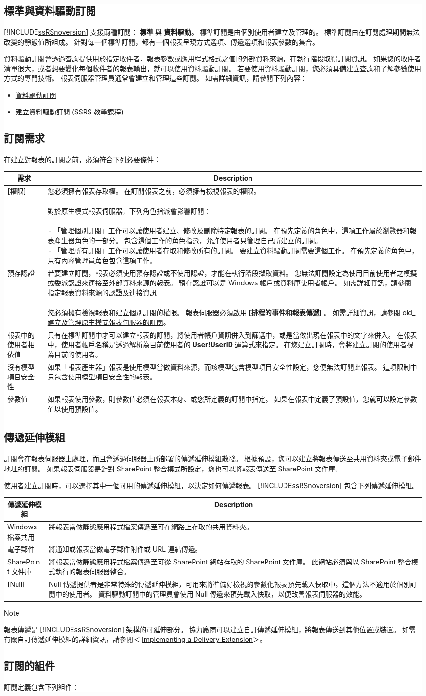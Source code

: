 ##  <a name="bkmk_standard_and_datadriven"></a> 標準與資料驅動訂閱  
 [!INCLUDE[ssRSnoversion](../../includes/ssrsnoversion-md.md)] 支援兩種訂閱： **標準** 與 **資料驅動**。 標準訂閱是由個別使用者建立及管理的。 標準訂閱由在訂閱處理期間無法改變的靜態值所組成。 針對每一個標準訂閱，都有一個報表呈現方式選項、傳遞選項和報表參數的集合。  
  
 資料驅動訂閱會透過查詢提供用於指定收件者、報表參數或應用程式格式之值的外部資料來源，在執行階段取得訂閱資訊。 如果您的收件者清單很大，或者想要變化每個收件者的報表輸出，就可以使用資料驅動訂閱。 若要使用資料驅動訂閱，您必須具備建立查詢和了解參數使用方式的專門技術。 報表伺服器管理員通常會建立和管理這些訂閱。 如需詳細資訊，請參閱下列內容：  
  
-   [資料驅動訂閱](../../reporting-services/subscriptions/data-driven-subscriptions.md)  
  
-   [建立資料驅動訂閱 &#40;SSRS 教學課程&#41;](../../reporting-services/create-a-data-driven-subscription-ssrs-tutorial.md)  
  
##  <a name="bkmk_subscription_requirements"></a> 訂閱需求  
 在建立對報表的訂閱之前，必須符合下列必要條件：  
  
|需求|Description|  
|-----------------|-----------------|  
|[權限]|您必須擁有報表存取權。 在訂閱報表之前，必須擁有檢視報表的權限。<br /><br /> 對於原生模式報表伺服器，下列角色指派會影響訂閱︰<br /><br /> -   「管理個別訂閱」工作可以讓使用者建立、修改及刪除特定報表的訂閱。 在預先定義的角色中，這項工作屬於瀏覽器和報表產生器角色的一部分。 包含這個工作的角色指派，允許使用者只管理自己所建立的訂閱。<br />-   「管理所有訂閱」工作可以讓使用者存取和修改所有的訂閱。 要建立資料驅動訂閱需要這個工作。 在預先定義的角色中，只有內容管理員角色包含這項工作。|  
|預存認證|若要建立訂閱，報表必須使用預存認證或不使用認證，才能在執行階段擷取資料。 您無法訂閱設定為使用目前使用者之模擬或委派認證來連接至外部資料來源的報表。 預存認證可以是 Windows 帳戶或資料庫使用者帳戶。 如需詳細資訊，請參閱 [指定報表資料來源的認證及連接資訊](../../reporting-services/report-data/specify-credential-and-connection-information-for-report-data-sources.md)<br /><br /> 您必須擁有檢視報表和建立個別訂閱的權限。 報表伺服器必須啟用 **[排程的事件和報表傳遞]** 。 如需詳細資訊，請參閱 [old_建立及管理原生模式報表伺服器的訂閱](http://msdn.microsoft.com/7f46cbdb-5102-4941-bca2-5e0ff9012c6b)。|  
|報表中的使用者相依值|只有在標準訂閱中才可以建立報表的訂閱，將使用者帳戶資訊併入到篩選中，或是當做出現在報表中的文字來併入。 在報表中，使用者帳戶名稱是透過解析為目前使用者的 **User!UserID** 運算式來指定。 在您建立訂閱時，會將建立訂閱的使用者視為目前的使用者。|  
|沒有模型項目安全性|如果「報表產生器」報表是使用模型當做資料來源，而該模型包含模型項目安全性設定，您便無法訂閱此報表。 這項限制中只包含使用模型項目安全性的報表。|  
|參數值|如果報表使用參數，則參數值必須在報表本身、或您所定義的訂閱中指定。 如果在報表中定義了預設值，您就可以設定參數值以使用預設值。|  
  
##  <a name="bkmk_delivery_extensions"></a> 傳遞延伸模組  
 訂閱會在報表伺服器上處理，而且會透過伺服器上所部署的傳遞延伸模組散發。 根據預設，您可以建立將報表傳送至共用資料夾或電子郵件地址的訂閱。 如果報表伺服器是針對 SharePoint 整合模式所設定，您也可以將報表傳送至 SharePoint 文件庫。  
  
 使用者建立訂閱時，可以選擇其中一個可用的傳遞延伸模組，以決定如何傳遞報表。 [!INCLUDE[ssRSnoversion](../../includes/ssrsnoversion-md.md)] 包含下列傳遞延伸模組。  
  
|傳遞延伸模組|Description|  
|------------------------|-----------------|  
|Windows 檔案共用|將報表當做靜態應用程式檔案傳遞至可在網路上存取的共用資料夾。|  
|電子郵件|將通知或報表當做電子郵件附件或 URL 連結傳遞。|  
|SharePoint 文件庫|將報表當做靜態應用程式檔案傳遞至可從 SharePoint 網站存取的 SharePoint 文件庫。 此網站必須與以 SharePoint 整合模式執行的報表伺服器整合。|  
|[Null]|Null 傳遞提供者是非常特殊的傳遞延伸模組，可用來將準備好檢視的參數化報表預先載入快取中。這個方法不適用於個別訂閱中的使用者。 資料驅動訂閱中的管理員會使用 Null 傳遞來預先載入快取，以便改善報表伺服器的效能。|  
  
> [!NOTE]  
>  報表傳遞是 [!INCLUDE[ssRSnoversion](../../includes/ssrsnoversion-md.md)] 架構的可延伸部分。 協力廠商可以建立自訂傳遞延伸模組，將報表傳送到其他位置或裝置。 如需有關自訂傳遞延伸模組的詳細資訊，請參閱＜ [Implementing a Delivery Extension](../../reporting-services/extensions/delivery-extension/implementing-a-delivery-extension.md)＞。  
  
##  <a name="bkmk_parts_of_subscription"></a> 訂閱的組件  
 訂閱定義包含下列組件：  
  